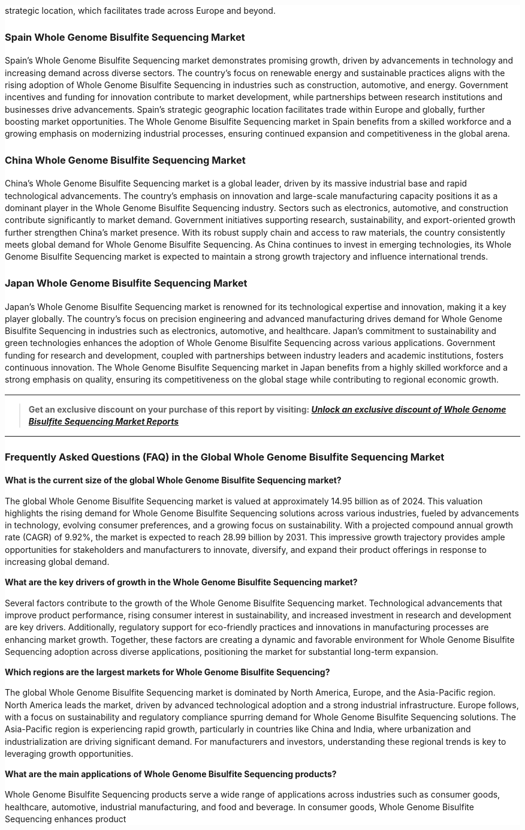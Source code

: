 strategic location, which facilitates trade across Europe and beyond.</p><h3>Spain Whole Genome Bisulfite Sequencing Market</h3><p>Spain&rsquo;s Whole Genome Bisulfite Sequencing market demonstrates promising growth, driven by advancements in technology and increasing demand across diverse sectors. The country&rsquo;s focus on renewable energy and sustainable practices aligns with the rising adoption of Whole Genome Bisulfite Sequencing in industries such as construction, automotive, and energy. Government incentives and funding for innovation contribute to market development, while partnerships between research institutions and businesses drive advancements. Spain&rsquo;s strategic geographic location facilitates trade within Europe and globally, further boosting market opportunities. The Whole Genome Bisulfite Sequencing market in Spain benefits from a skilled workforce and a growing emphasis on modernizing industrial processes, ensuring continued expansion and competitiveness in the global arena.</p><h3>China Whole Genome Bisulfite Sequencing Market</h3><p>China&rsquo;s Whole Genome Bisulfite Sequencing market is a global leader, driven by its massive industrial base and rapid technological advancements. The country&rsquo;s emphasis on innovation and large-scale manufacturing capacity positions it as a dominant player in the Whole Genome Bisulfite Sequencing industry. Sectors such as electronics, automotive, and construction contribute significantly to market demand. Government initiatives supporting research, sustainability, and export-oriented growth further strengthen China&rsquo;s market presence. With its robust supply chain and access to raw materials, the country consistently meets global demand for Whole Genome Bisulfite Sequencing. As China continues to invest in emerging technologies, its Whole Genome Bisulfite Sequencing market is expected to maintain a strong growth trajectory and influence international trends.</p><h3>Japan Whole Genome Bisulfite Sequencing Market</h3><p>Japan&rsquo;s Whole Genome Bisulfite Sequencing market is renowned for its technological expertise and innovation, making it a key player globally. The country&rsquo;s focus on precision engineering and advanced manufacturing drives demand for Whole Genome Bisulfite Sequencing in industries such as electronics, automotive, and healthcare. Japan&rsquo;s commitment to sustainability and green technologies enhances the adoption of Whole Genome Bisulfite Sequencing across various applications. Government funding for research and development, coupled with partnerships between industry leaders and academic institutions, fosters continuous innovation. The Whole Genome Bisulfite Sequencing market in Japan benefits from a highly skilled workforce and a strong emphasis on quality, ensuring its competitiveness on the global stage while contributing to regional economic growth.</p><hr /><blockquote><p><strong>Get an exclusive discount on your purchase of this report by visiting: <em><a href="://marketresearchpulse.com/ask-for-discount/5159?utm_source=Github&amp;utm_medium=029">Unlock an exclusive discount of Whole Genome Bisulfite Sequencing Market Reports</a></em>&nbsp;</strong></p></blockquote><hr /><h3>Frequently Asked Questions (FAQ) in the Global Whole Genome Bisulfite Sequencing Market</h3><p><strong>What is the current size of the global Whole Genome Bisulfite Sequencing market?</strong></p><p>The global Whole Genome Bisulfite Sequencing market is valued at approximately 14.95 billion as of 2024. This valuation highlights the rising demand for Whole Genome Bisulfite Sequencing solutions across various industries, fueled by advancements in technology, evolving consumer preferences, and a growing focus on sustainability. With a projected compound annual growth rate (CAGR) of 9.92%, the market is expected to reach 28.99 billion by 2031. This impressive growth trajectory provides ample opportunities for stakeholders and manufacturers to innovate, diversify, and expand their product offerings in response to increasing global demand.</p><p><strong>What are the key drivers of growth in the Whole Genome Bisulfite Sequencing market?</strong></p><p>Several factors contribute to the growth of the Whole Genome Bisulfite Sequencing market. Technological advancements that improve product performance, rising consumer interest in sustainability, and increased investment in research and development are key drivers. Additionally, regulatory support for eco-friendly practices and innovations in manufacturing processes are enhancing market growth. Together, these factors are creating a dynamic and favorable environment for Whole Genome Bisulfite Sequencing adoption across diverse applications, positioning the market for substantial long-term expansion.</p><p><strong>Which regions are the largest markets for Whole Genome Bisulfite Sequencing?</strong></p><p>The global Whole Genome Bisulfite Sequencing market is dominated by North America, Europe, and the Asia-Pacific region. North America leads the market, driven by advanced technological adoption and a strong industrial infrastructure. Europe follows, with a focus on sustainability and regulatory compliance spurring demand for Whole Genome Bisulfite Sequencing solutions. The Asia-Pacific region is experiencing rapid growth, particularly in countries like China and India, where urbanization and industrialization are driving significant demand. For manufacturers and investors, understanding these regional trends is key to leveraging growth opportunities.</p><p><strong>What are the main applications of Whole Genome Bisulfite Sequencing products?</strong></p><p>Whole Genome Bisulfite Sequencing products serve a wide range of applications across industries such as consumer goods, healthcare, automotive, industrial manufacturing, and food and beverage. In consumer goods, Whole Genome Bisulfite Sequencing enhances product